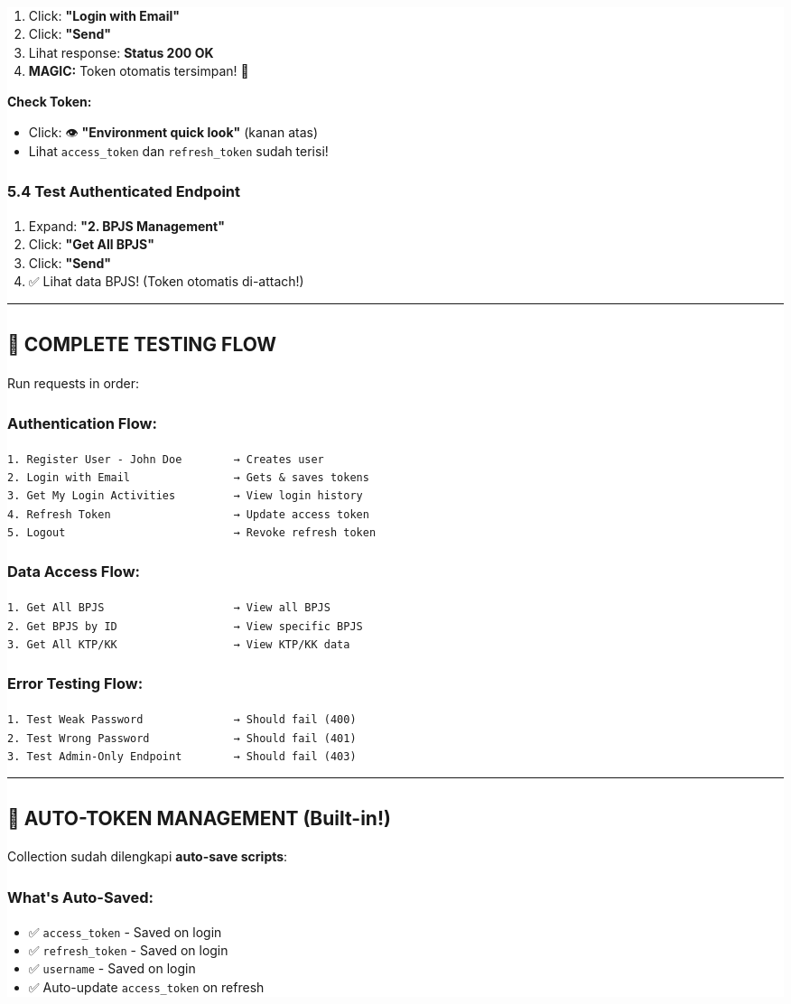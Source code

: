 1. Click: **"Login with Email"**
2. Click: **"Send"**
3. Lihat response: **Status 200 OK**
4. **MAGIC:** Token otomatis tersimpan! 🎉

**Check Token:**
- Click: 👁️ **"Environment quick look"** (kanan atas)
- Lihat `access_token` dan `refresh_token` sudah terisi!

### **5.4 Test Authenticated Endpoint**

1. Expand: **"2. BPJS Management"**
2. Click: **"Get All BPJS"**
3. Click: **"Send"**
4. ✅ Lihat data BPJS! (Token otomatis di-attach!)

---

## 🎯 **COMPLETE TESTING FLOW**

Run requests in order:

### **Authentication Flow:**
```
1. Register User - John Doe        → Creates user
2. Login with Email                → Gets & saves tokens
3. Get My Login Activities         → View login history
4. Refresh Token                   → Update access token
5. Logout                          → Revoke refresh token
```

### **Data Access Flow:**
```
1. Get All BPJS                    → View all BPJS
2. Get BPJS by ID                  → View specific BPJS
3. Get All KTP/KK                  → View KTP/KK data
```

### **Error Testing Flow:**
```
1. Test Weak Password              → Should fail (400)
2. Test Wrong Password             → Should fail (401)
3. Test Admin-Only Endpoint        → Should fail (403)
```

---

## 🔄 **AUTO-TOKEN MANAGEMENT** (Built-in!)

Collection sudah dilengkapi **auto-save scripts**:

### **What's Auto-Saved:**
- ✅ `access_token` - Saved on login
- ✅ `refresh_token` - Saved on login
- ✅ `username` - Saved on login
- ✅ Auto-update `access_token` on refresh
